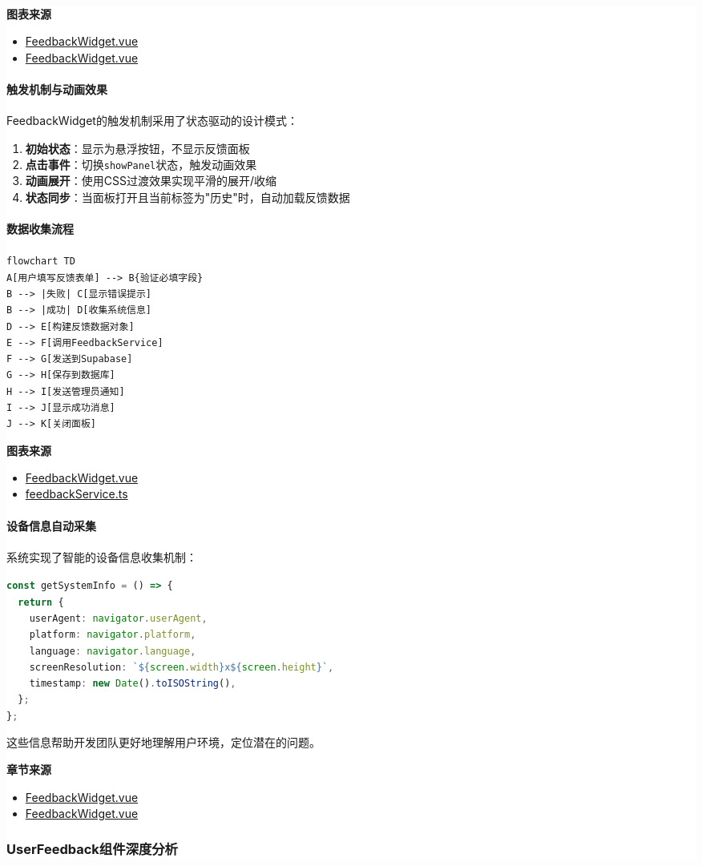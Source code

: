 **图表来源**
- [FeedbackWidget.vue](file://src/components/feedback/FeedbackWidget.vue#L221-L296)
- [FeedbackWidget.vue](file://src/components/feedback/FeedbackWidget.vue#L298-L351)

#### 触发机制与动画效果

FeedbackWidget的触发机制采用了状态驱动的设计模式：

1. **初始状态**：显示为悬浮按钮，不显示反馈面板
2. **点击事件**：切换`showPanel`状态，触发动画效果
3. **动画展开**：使用CSS过渡效果实现平滑的展开/收缩
4. **状态同步**：当面板打开且当前标签为"历史"时，自动加载反馈数据

#### 数据收集流程

```mermaid
flowchart TD
A[用户填写反馈表单] --> B{验证必填字段}
B --> |失败| C[显示错误提示]
B --> |成功| D[收集系统信息]
D --> E[构建反馈数据对象]
E --> F[调用FeedbackService]
F --> G[发送到Supabase]
G --> H[保存到数据库]
H --> I[发送管理员通知]
I --> J[显示成功消息]
J --> K[关闭面板]
```

**图表来源**
- [FeedbackWidget.vue](file://src/components/feedback/FeedbackWidget.vue#L298-L351)
- [feedbackService.ts](file://src/services/feedbackService.ts#L65-L107)

#### 设备信息自动采集

系统实现了智能的设备信息收集机制：

```typescript
const getSystemInfo = () => {
  return {
    userAgent: navigator.userAgent,
    platform: navigator.platform,
    language: navigator.language,
    screenResolution: `${screen.width}x${screen.height}`,
    timestamp: new Date().toISOString(),
  };
};
```

这些信息帮助开发团队更好地理解用户环境，定位潜在的问题。

**章节来源**
- [FeedbackWidget.vue](file://src/components/feedback/FeedbackWidget.vue#L298-L351)
- [FeedbackWidget.vue](file://src/components/feedback/FeedbackWidget.vue#L352-L370)

### UserFeedback组件深度分析
